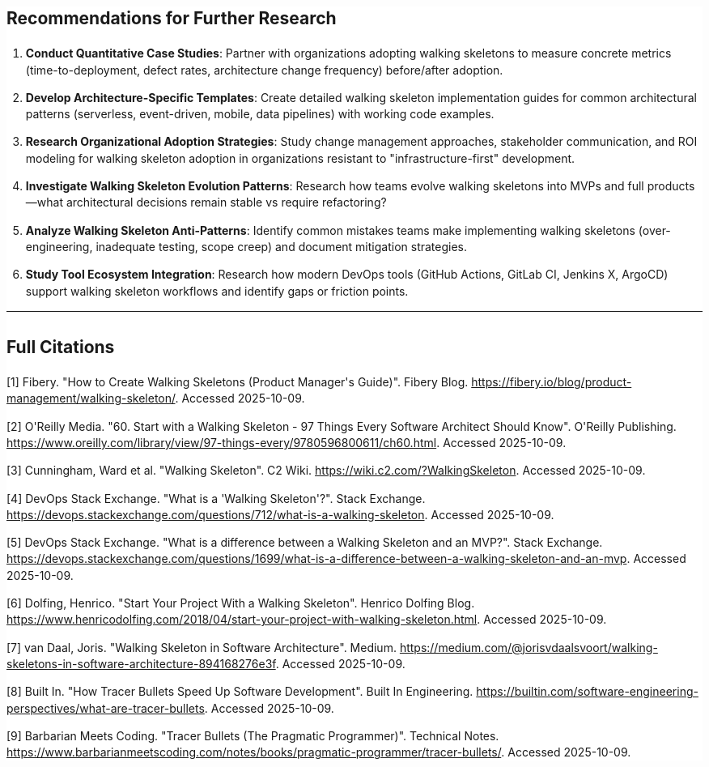 
## Recommendations for Further Research

1. **Conduct Quantitative Case Studies**: Partner with organizations adopting walking skeletons to measure concrete metrics (time-to-deployment, defect rates, architecture change frequency) before/after adoption.

2. **Develop Architecture-Specific Templates**: Create detailed walking skeleton implementation guides for common architectural patterns (serverless, event-driven, mobile, data pipelines) with working code examples.

3. **Research Organizational Adoption Strategies**: Study change management approaches, stakeholder communication, and ROI modeling for walking skeleton adoption in organizations resistant to "infrastructure-first" development.

4. **Investigate Walking Skeleton Evolution Patterns**: Research how teams evolve walking skeletons into MVPs and full products—what architectural decisions remain stable vs require refactoring?

5. **Analyze Walking Skeleton Anti-Patterns**: Identify common mistakes teams make implementing walking skeletons (over-engineering, inadequate testing, scope creep) and document mitigation strategies.

6. **Study Tool Ecosystem Integration**: Research how modern DevOps tools (GitHub Actions, GitLab CI, Jenkins X, ArgoCD) support walking skeleton workflows and identify gaps or friction points.

---

## Full Citations

[1] Fibery. "How to Create Walking Skeletons (Product Manager's Guide)". Fibery Blog. https://fibery.io/blog/product-management/walking-skeleton/. Accessed 2025-10-09.

[2] O'Reilly Media. "60. Start with a Walking Skeleton - 97 Things Every Software Architect Should Know". O'Reilly Publishing. https://www.oreilly.com/library/view/97-things-every/9780596800611/ch60.html. Accessed 2025-10-09.

[3] Cunningham, Ward et al. "Walking Skeleton". C2 Wiki. https://wiki.c2.com/?WalkingSkeleton. Accessed 2025-10-09.

[4] DevOps Stack Exchange. "What is a 'Walking Skeleton'?". Stack Exchange. https://devops.stackexchange.com/questions/712/what-is-a-walking-skeleton. Accessed 2025-10-09.

[5] DevOps Stack Exchange. "What is a difference between a Walking Skeleton and an MVP?". Stack Exchange. https://devops.stackexchange.com/questions/1699/what-is-a-difference-between-a-walking-skeleton-and-an-mvp. Accessed 2025-10-09.

[6] Dolfing, Henrico. "Start Your Project With a Walking Skeleton". Henrico Dolfing Blog. https://www.henricodolfing.com/2018/04/start-your-project-with-walking-skeleton.html. Accessed 2025-10-09.

[7] van Daal, Joris. "Walking Skeleton in Software Architecture". Medium. https://medium.com/@jorisvdaalsvoort/walking-skeletons-in-software-architecture-894168276e3f. Accessed 2025-10-09.

[8] Built In. "How Tracer Bullets Speed Up Software Development". Built In Engineering. https://builtin.com/software-engineering-perspectives/what-are-tracer-bullets. Accessed 2025-10-09.

[9] Barbarian Meets Coding. "Tracer Bullets (The Pragmatic Programmer)". Technical Notes. https://www.barbarianmeetscoding.com/notes/books/pragmatic-programmer/tracer-bullets/. Accessed 2025-10-09.

